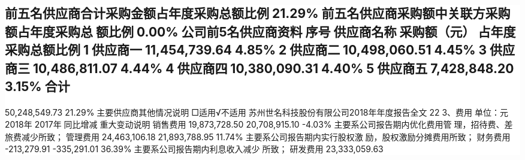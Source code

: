 前五名供应商合计采购金额占年度采购总额比例
21.29%
前五名供应商采购额中关联方采购额占年度采购总
额比例
0.00%
公司前5名供应商资料
序号
供应商名称
采购额（元）
占年度采购总额比例
1
供应商一
11,454,739.64
4.85%
2
供应商二
10,498,060.51
4.45%
3
供应商三
10,486,811.07
4.44%
4
供应商四
10,380,090.31
4.40%
5
供应商五
7,428,848.20
3.15%
合计
--
50,248,549.73
21.29%
主要供应商其他情况说明
□适用√不适用
苏州世名科技股份有限公司2018年年度报告全文
22
3、费用
单位：元
2018年
2017年
同比增减
重大变动说明
销售费用
19,873,728.50
20,708,915.10
-4.03%
主要系公司报告期内优化费用管
理，招待费、差旅费减少所致；
管理费用
24,463,106.18
21,893,788.95
11.74%
主要系公司报告期内实行股权激
励，股权激励分摊费用所致；
财务费用
-213,279.91
-335,291.01
36.39%
主要系公司报告期内利息收入减少
所致；
研发费用
23,333,059.63